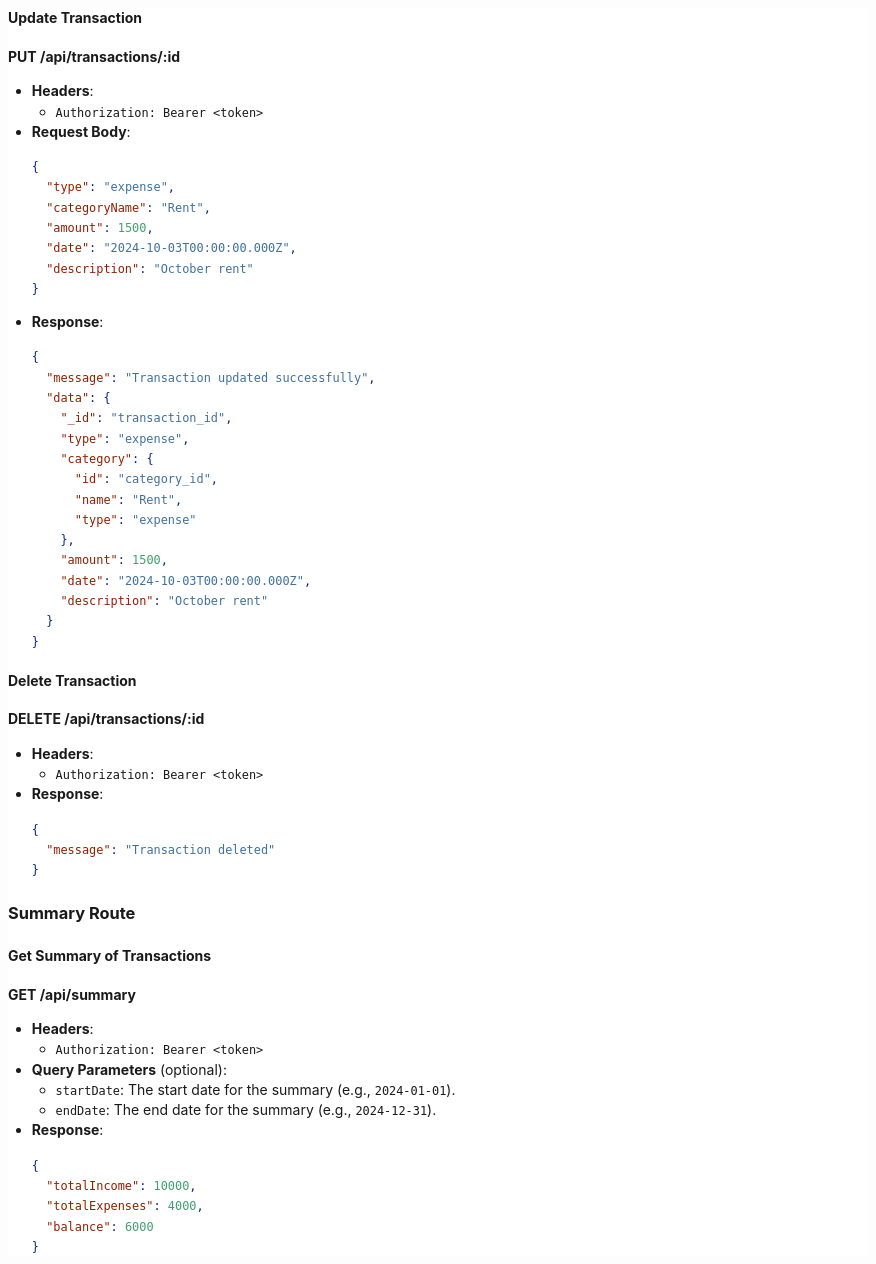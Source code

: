 
#### Update Transaction
**PUT /api/transactions/:id**
- **Headers**: 
  - `Authorization: Bearer <token>`
- **Request Body**: 
  ```json
  {
    "type": "expense",
    "categoryName": "Rent",
    "amount": 1500,
    "date": "2024-10-03T00:00:00.000Z",
    "description": "October rent"
  }
  ```
- **Response**: 
  ```json
  {
    "message": "Transaction updated successfully",
    "data": {
      "_id": "transaction_id",
      "type": "expense",
      "category": {
        "id": "category_id",
        "name": "Rent",
        "type": "expense"
      },
      "amount": 1500,
      "date": "2024-10-03T00:00:00.000Z",
      "description": "October rent"
    }
  }
  ```

#### Delete Transaction
**DELETE /api/transactions/:id**
- **Headers**: 
  - `Authorization: Bearer <token>`
- **Response**: 
  ```json
  {
    "message": "Transaction deleted"
  }
  ```

### Summary Route

#### Get Summary of Transactions
**GET /api/summary**
- **Headers**: 
  - `Authorization: Bearer <token>`
- **Query Parameters** (optional):
  - `startDate`: The start date for the summary (e.g., `2024-01-01`).
  - `endDate`: The end date for the summary (e.g., `2024-12-31`).
- **Response**:
  ```json
  {
    "totalIncome": 10000,
    "totalExpenses": 4000,
    "balance": 6000
  }
  ```

